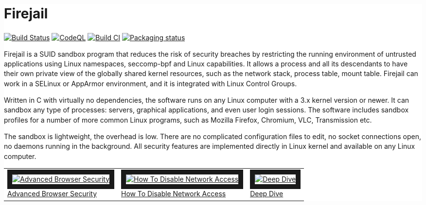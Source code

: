 # Firejail
[![Build Status](https://gitlab.com/Firejail/firejail_ci/badges/master/pipeline.svg)](https://gitlab.com/Firejail/firejail_ci/pipelines/)
[![CodeQL](https://github.com/netblue30/firejail/workflows/CodeQL/badge.svg)](https://github.com/netblue30/firejail/actions?query=workflow%3ACodeQL)
[![Build CI](https://github.com/netblue30/firejail/workflows/Build%20CI/badge.svg)](https://github.com/netblue30/firejail/actions?query=workflow%3A%22Build+CI%22)
[![Packaging status](https://repology.org/badge/tiny-repos/firejail.svg)](https://repology.org/project/firejail/versions)

Firejail is a SUID sandbox program that reduces the risk of security breaches by restricting
the running environment of untrusted applications using Linux namespaces, seccomp-bpf
and Linux capabilities. It allows a process and all its descendants to have their own private
view of the globally shared kernel resources, such as the network stack, process table, mount table.
Firejail can work in a SELinux or AppArmor environment, and it is integrated with Linux Control Groups.

Written in C with virtually no dependencies, the software runs on any Linux computer with a 3.x kernel
version or newer. It can sandbox any type of processes: servers, graphical applications, and even
user login sessions. The software includes sandbox profiles for a number of more common Linux programs,
such as Mozilla Firefox, Chromium, VLC, Transmission etc.

The sandbox is lightweight, the overhead is low. There are no complicated configuration files to edit,
no socket connections open, no daemons running in the background. All security features are
implemented directly in Linux kernel and available on any Linux computer.

<table><tr>

<td>
<a href="https://odysee.com/@netblue30:9/firefox:c" target="_blank">
<img src="https://thumbs.odycdn.com/acf4b1c66737feb97640fb1d28a7daa6.png"
alt="Advanced Browser Security" width="240" height="142" border="10" /><br/>Advanced Browser Security</a>
</td>

<td>
<a href="https://odysee.com/@netblue30:9/nonet:7" target="_blank">
<img src="https://thumbs.odycdn.com/5be2964201c31689ee8f78cb9f35e89a.png"
alt="How To Disable Network Access" width="240" height="142" border="10" /><br/>How To Disable Network Access</a>
</td>

<td>
<a href="https://odysee.com/@netblue30:9/divested:2" target="_blank">
<img src="https://thumbs.odycdn.com/f30ece33a6547af9ae48244f4ba73028.png"
alt="Deep Dive" width="240" height="142" border="10" /><br/>Deep Dive</a>
</td>
